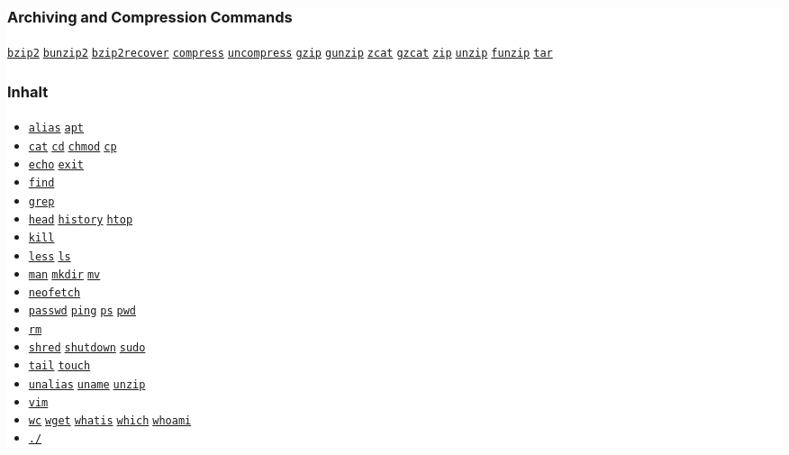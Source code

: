 ### Archiving and Compression Commands

[`bzip2`](./cli-befehl-bzip2) 
[`bunzip2`](./cli-befehl-bunzip2) 
[`bzip2recover`](./cli-befehl-bzip2recover)
[`compress`](./cli-befehl-uncompress) 
[`uncompress`](./cli-befehl-uncompress) 
[`gzip`](./cli-befehl-gzip) 
[`gunzip`](./cli-befehl-gunzip) 
[`zcat`](./cli-befehl-zcat) 
[`gzcat`](./cli-befehl-gzcat) 
[`zip`](./cli-befehl-zip)
[`unzip`](./cli-befehl-unzip) 
[`funzip`](./cli-befehl-funzip) 
[`tar`](./cli-befehl-tar) 






### Inhalt
- [`alias`](#alias) 
[`apt`](#apt)
- [`cat`](#cat) 
[`cd`](#cd) 
[`chmod`](#chmod)
[`cp`](#cp)
- [`echo`](#echo) 
[`exit`](#exit) 
- [`find`](#find)
- [`grep`](#grep)
- [`head`](#head)
[`history`](#history) 
[`htop`](#htop)
- [`kill`](#kill) 
- [`less`](#less)
[`ls`](#ls) 
- [`man`](#man) 
[`mkdir`](#mkdir)
[`mv`](#mv)
- [`neofetch`](#neofetch)
- [`passwd`](#passwd)
[`ping`](#ping)
[`ps`](#ps)
[`pwd`](#pwd)
- [`rm`](#rm)  
- [`shred`](#shred)
[`shutdown`](#shutdown)
[`sudo`](#sudo)
- [`tail`](#tail)
[`touch`](#touch)
- [`unalias`](#unalias)
[`uname`](#uname)
[`unzip`](#unzip)  
- [`vim`](#vim) 
- [`wc`](#wc)
[`wget`](#wget)
[`whatis`](#whatis)
[`which`](#which) 
[`whoami`](#whoami)
- [`./`](#cli-befehl-run-program)
